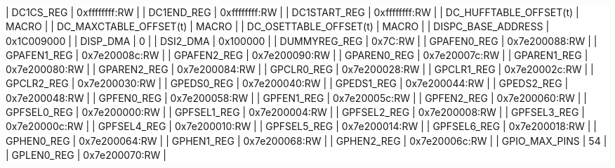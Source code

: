 | DC1CS_REG | 0xffffffff:RW |
| DC1END_REG | 0xffffffff:RW |
| DC1START_REG | 0xffffffff:RW |
| DC_HUFFTABLE_OFFSET(t) | MACRO |
| DC_MAXCTABLE_OFFSET(t) | MACRO |
| DC_OSETTABLE_OFFSET(t) | MACRO |
| DISPC_BASE_ADDRESS | 0x1C009000 |
| DISP_DMA | 0 |
| DSI2_DMA | 0x100000 |
| DUMMYREG_REG | 0x7C:RW |
| GPAFEN0_REG | 0x7e200088:RW |
| GPAFEN1_REG | 0x7e20008c:RW |
| GPAFEN2_REG | 0x7e200090:RW |
| GPAREN0_REG | 0x7e20007c:RW |
| GPAREN1_REG | 0x7e200080:RW |
| GPAREN2_REG | 0x7e200084:RW |
| GPCLR0_REG | 0x7e200028:RW |
| GPCLR1_REG | 0x7e20002c:RW |
| GPCLR2_REG | 0x7e200030:RW |
| GPEDS0_REG | 0x7e200040:RW |
| GPEDS1_REG | 0x7e200044:RW |
| GPEDS2_REG | 0x7e200048:RW |
| GPFEN0_REG | 0x7e200058:RW |
| GPFEN1_REG | 0x7e20005c:RW |
| GPFEN2_REG | 0x7e200060:RW |
| GPFSEL0_REG | 0x7e200000:RW |
| GPFSEL1_REG | 0x7e200004:RW |
| GPFSEL2_REG | 0x7e200008:RW |
| GPFSEL3_REG | 0x7e20000c:RW |
| GPFSEL4_REG | 0x7e200010:RW |
| GPFSEL5_REG | 0x7e200014:RW |
| GPFSEL6_REG | 0x7e200018:RW |
| GPHEN0_REG | 0x7e200064:RW |
| GPHEN1_REG | 0x7e200068:RW |
| GPHEN2_REG | 0x7e20006c:RW |
| GPIO_MAX_PINS | 54 |
| GPLEN0_REG | 0x7e200070:RW |
